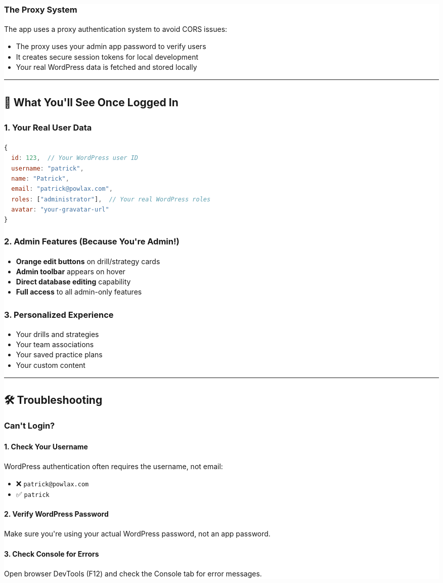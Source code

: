 ### The Proxy System
The app uses a proxy authentication system to avoid CORS issues:
- The proxy uses your admin app password to verify users
- It creates secure session tokens for local development
- Your real WordPress data is fetched and stored locally

---

## 🎯 What You'll See Once Logged In

### 1. Your Real User Data
```javascript
{
  id: 123,  // Your WordPress user ID
  username: "patrick",
  name: "Patrick",
  email: "patrick@powlax.com",
  roles: ["administrator"],  // Your real WordPress roles
  avatar: "your-gravatar-url"
}
```

### 2. Admin Features (Because You're Admin!)
- **Orange edit buttons** on drill/strategy cards
- **Admin toolbar** appears on hover
- **Direct database editing** capability
- **Full access** to all admin-only features

### 3. Personalized Experience
- Your drills and strategies
- Your team associations
- Your saved practice plans
- Your custom content

---

## 🛠️ Troubleshooting

### Can't Login?

#### 1. Check Your Username
WordPress authentication often requires the username, not email:
- ❌ `patrick@powlax.com`
- ✅ `patrick`

#### 2. Verify WordPress Password
Make sure you're using your actual WordPress password, not an app password.

#### 3. Check Console for Errors
Open browser DevTools (F12) and check the Console tab for error messages.

